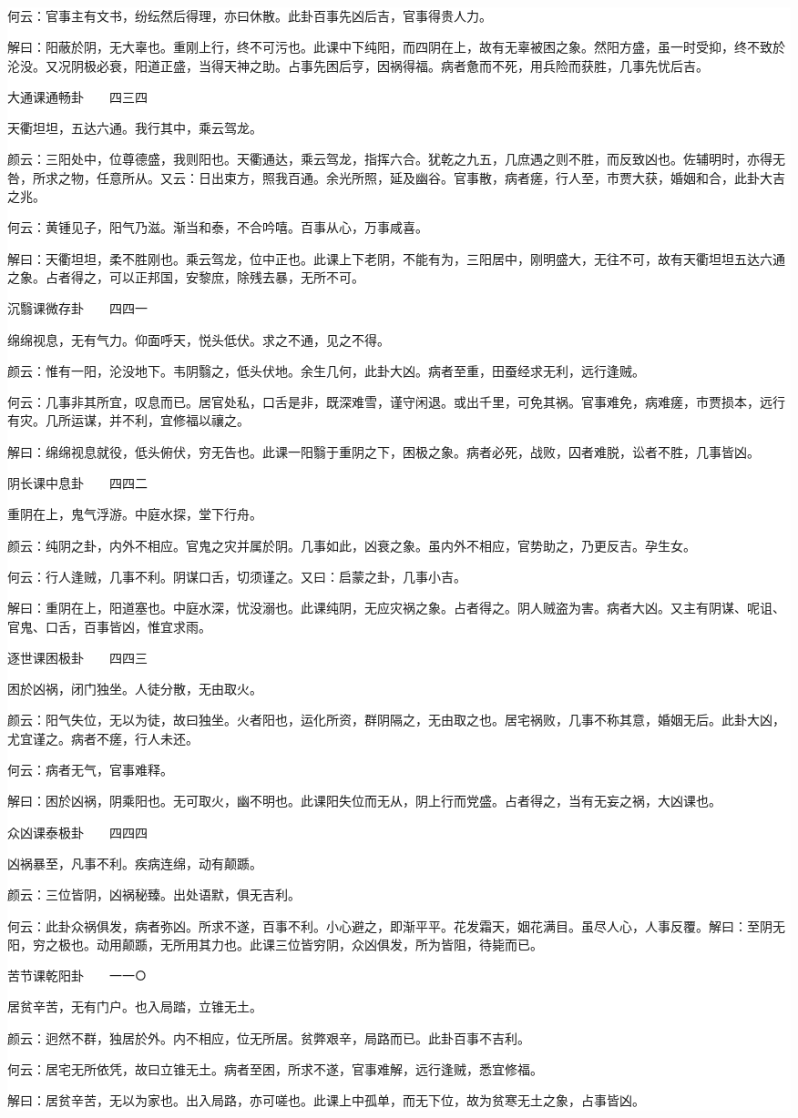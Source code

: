 何云：官事主有文书，纷纭然后得理，亦曰休散。此卦百事先凶后吉，官事得贵人力。  

解曰：阳蔽於阴，无大辜也。重刚上行，终不可污也。此课中下纯阳，而四阴在上，故有无辜被困之象。然阳方盛，虽一时受抑，终不致於沦没。又况阴极必衰，阳道正盛，当得天神之助。占事先困后亨，因祸得福。病者惫而不死，用兵险而获胜，几事先忧后吉。  

大通课通畅卦　　四三四  

天衢坦坦，五达六通。我行其中，乘云驾龙。  

颜云：三阳处中，位尊德盛，我则阳也。天衢通达，乘云驾龙，指挥六合。犹乾之九五，几庶遇之则不胜，而反致凶也。佐辅明时，亦得无咎，所求之物，任意所从。又云：日出束方，照我百通。余光所照，延及幽谷。官事散，病者瘥，行人至，市贾大获，婚姻和合，此卦大吉之兆。  

何云：黄锺见子，阳气乃滋。渐当和泰，不合吟嘻。百事从心，万事咸喜。  

解曰：天衢坦坦，柔不胜刚也。乘云驾龙，位中正也。此课上下老阴，不能有为，三阳居中，刚明盛大，无往不可，故有天衢坦坦五达六通之象。占者得之，可以正邦国，安黎庶，除残去暴，无所不可。  

沉翳课微存卦　　四四一  

绵绵视息，无有气力。仰面呼天，悦头低伏。求之不通，见之不得。  

颜云：惟有一阳，沦没地下。韦阴翳之，低头伏地。余生几何，此卦大凶。病者至重，田蚕经求无利，远行逢贼。  

何云：几事非其所宜，叹息而已。居官处私，口舌是非，既深难雪，谨守闲退。或出千里，可免其祸。官事难免，病难瘥，市贾损本，远行有灾。几所运谋，并不利，宜修福以禳之。  

解曰：绵绵视息就役，低头俯伏，穷无告也。此课一阳翳于重阴之下，困极之象。病者必死，战败，囚者难脱，讼者不胜，几事皆凶。  

阴长课中息卦　　四四二  

重阴在上，鬼气浮游。中庭水探，堂下行舟。  

颜云：纯阴之卦，内外不相应。官鬼之灾并属於阴。几事如此，凶衰之象。虽内外不相应，官势助之，乃更反吉。孕生女。  

何云：行人逢贼，几事不利。阴谋口舌，切须谨之。又曰：启蒙之卦，几事小吉。  

解曰：重阴在上，阳道塞也。中庭水深，忧没溺也。此课纯阴，无应灾祸之象。占者得之。阴人贼盗为害。病者大凶。又主有阴谋、呢诅、官鬼、口舌，百事皆凶，惟宜求雨。  

逐世课困极卦　　四四三  

困於凶祸，闭门独坐。人徒分散，无由取火。  

颜云：阳气失位，无以为徒，故曰独坐。火者阳也，运化所资，群阴隔之，无由取之也。居宅祸败，几事不称其意，婚姻无后。此卦大凶，尤宜谨之。病者不瘥，行人未还。  

何云：病者无气，官事难释。  

解曰：困於凶祸，阴乘阳也。无可取火，幽不明也。此课阳失位而无从，阴上行而党盛。占者得之，当有无妄之祸，大凶课也。  

众凶课泰极卦　　四四四  

凶祸暴至，凡事不利。疾病连绵，动有颠踬。  

颜云：三位皆阴，凶祸秘臻。出处语默，俱无吉利。  

何云：此卦众祸俱发，病者弥凶。所求不遂，百事不利。小心避之，即渐平平。花发霜天，姻花满目。虽尽人心，人事反覆。解曰：至阴无阳，穷之极也。动用颠踬，无所用其力也。此课三位皆穷阴，众凶俱发，所为皆阻，待毙而已。  

苦节课乾阳卦　　一一○  

居贫辛苦，无有门户。也入局踏，立锥无土。  

颜云：迥然不群，独居於外。内不相应，位无所居。贫弊艰辛，局路而已。此卦百事不吉利。  

何云：居宅无所依凭，故曰立锥无土。病者至困，所求不遂，官事难解，远行逢贼，悉宜修福。  

解曰：居贫辛苦，无以为家也。出入局路，亦可嗟也。此课上中孤单，而无下位，故为贫寒无土之象，占事皆凶。  
